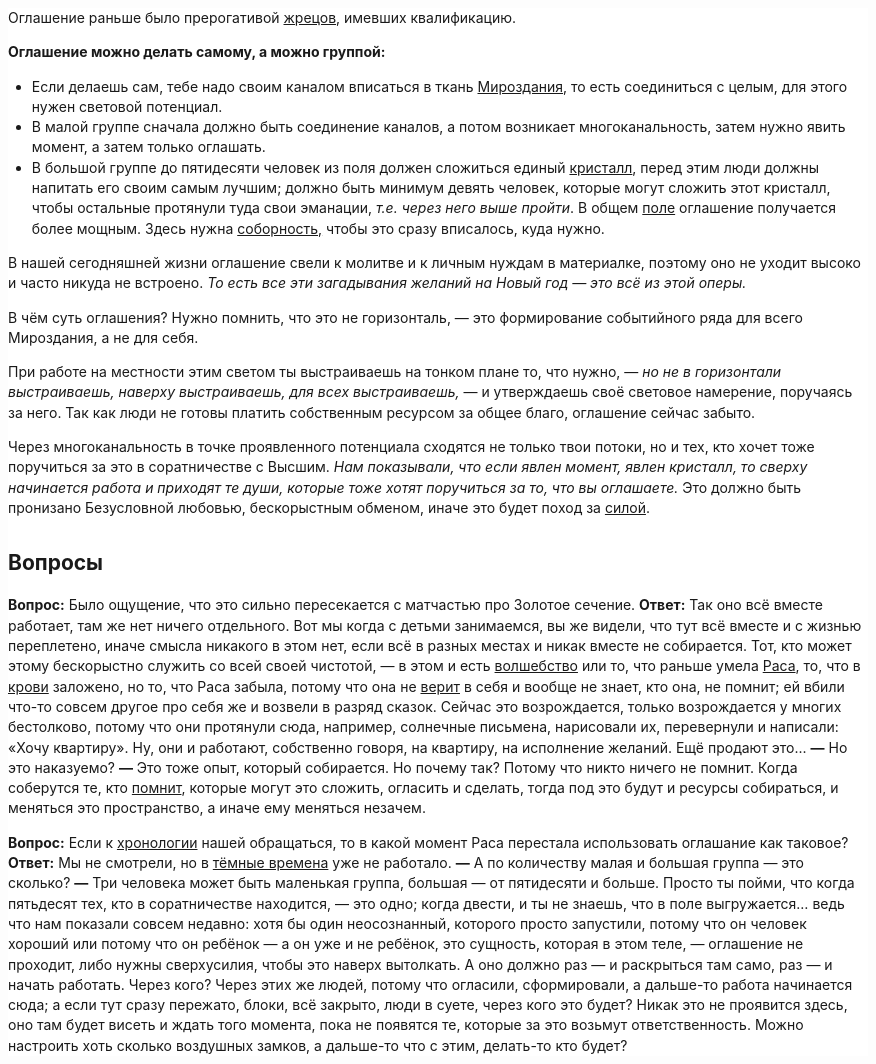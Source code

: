 Оглашение раньше было прерогативой [жрецов](Основные%20понятия.md#^5a20c0), имевших квалификацию.

**Оглашение можно делать самому, а можно группой:**
- Если делаешь сам, тебе надо своим каналом вписаться в ткань [Мироздания](Основные%20понятия.md#^64dd02), то есть соединиться с целым, для этого нужен световой потенциал.
- В малой группе сначала должно быть соединение каналов, а потом возникает многоканальность, затем нужно явить момент, а затем только оглашать.
- В большой группе до пятидесяти человек из поля должен сложиться единый [кристалл](Основные%20понятия.md#^69540a), перед этим люди должны напитать его своим самым лучшим; должно быть минимум девять человек, которые могут сложить этот кристалл, чтобы остальные протянули туда свои эманации, *т.е. через него выше пройти*. В общем [поле](Основные%20понятия.md#^c8b9c9) оглашение получается более мощным. Здесь нужна [соборность,](Основные%20понятия.md#^dc802a) чтобы это сразу вписалось, куда нужно.

В нашей сегодняшней жизни оглашение свели к молитве и к личным нуждам в материалке, поэтому оно не уходит высоко и часто никуда не встроено. *То есть все эти загадывания желаний на Новый год — это всё из этой оперы.*

В чём суть оглашения? Нужно помнить, что это не горизонталь, — это формирование событийного ряда для всего Мироздания, а не для себя.
 
При работе на местности этим светом ты выстраиваешь на тонком плане то, что нужно, — *но не в горизонтали выстраиваешь, наверху выстраиваешь, для всех выстраиваешь,* — и утверждаешь своё световое намерение, поручаясь за него. Так как люди не готовы платить собственным ресурсом за общее благо, оглашение сейчас забыто.

Через многоканальность в точке проявленного потенциала сходятся не только твои потоки, но и тех, кто хочет тоже поручиться за это в соратничестве с Высшим. *Нам показывали, что если явлен момент, явлен кристалл, то сверху начинается работа и приходят те души, которые тоже хотят поручиться за то, что вы оглашаете.* Это должно быть пронизано Безусловной любовью, бескорыстным обменом, иначе это будет поход за [силой](Основные%20понятия.md#^0f551f).

## Вопросы

**Вопрос:** Было ощущение, что это сильно пересекается с матчастью про Золотое сечение.
**Ответ:** Так оно всё вместе работает, там же нет ничего отдельного. Вот мы когда с детьми занимаемся, вы же видели, что тут всё вместе и с жизнью переплетено, иначе смысла никакого в этом нет, если всё в разных местах и никак вместе не собирается. Тот, кто может этому бескорыстно служить со всей своей чистотой, — в этом и есть [волшебство](Основные%20понятия.md#^6b2208) или то, что раньше умела [Раса](Основные%20понятия.md#^1fddcb), то, что в [крови](Основные%20понятия.md#^b02da2) заложено, но то, что Раса забыла, потому что она не [верит](24.%20Вера.md) в себя и вообще не знает, кто она, не помнит; ей вбили что-то совсем другое про себя же и возвели в разряд сказок. Сейчас это возрождается, только возрождается у многих бестолково, потому что они протянули сюда, например, солнечные письмена, нарисовали их, перевернули и написали: «Хочу квартиру». Ну, они и работают, собственно говоря, на квартиру, на исполнение желаний. Ещё продают это...
**—** Но это наказуемо?
**—** Это тоже опыт, который собирается. Но почему так? Потому что никто ничего не помнит. Когда соберутся те, кто [помнит](Память.md), которые могут это сложить, огласить и сделать, тогда под это будут и ресурсы собираться, и меняться это пространство, а иначе ему меняться незачем.

**Вопрос:** Если к [хронологии](13.%20Основной%20событийный%20ряд%203–15%20веков.md) нашей обращаться, то в какой момент Раса перестала использовать оглашание как таковое? 
**Ответ:** Мы не смотрели, но в [тёмные времена](Наступление%20тёмных%20времён.md) уже не работало.
**—** А по количеству малая и большая группа — это сколько?
**—** Три человека может быть маленькая группа, большая — от пятидесяти и больше. Просто ты пойми, что когда пятьдесят тех, кто в соратничестве находится, — это одно; когда двести, и ты не знаешь, что в поле выгружается… ведь что нам показали совсем недавно: хотя бы один неосознанный, которого просто запустили, потому что он человек хороший или потому что он ребёнок — а он уже и не ребёнок, это сущность, которая в этом теле, — оглашение не проходит, либо нужны сверхусилия, чтобы это наверх вытолкать. А оно должно раз — и раскрыться там само, раз — и начать работать. Через кого? Через этих же людей, потому что огласили, сформировали, а дальше-то работа начинается сюда; а если тут сразу пережато, блоки, всё закрыто, люди в суете, через кого это будет? Никак это не проявится здесь, оно там будет висеть и ждать того момента, пока не появятся те, которые за это возьмут ответственность. Можно настроить хоть сколько воздушных замков, а дальше-то что с этим, делать-то кто будет?

